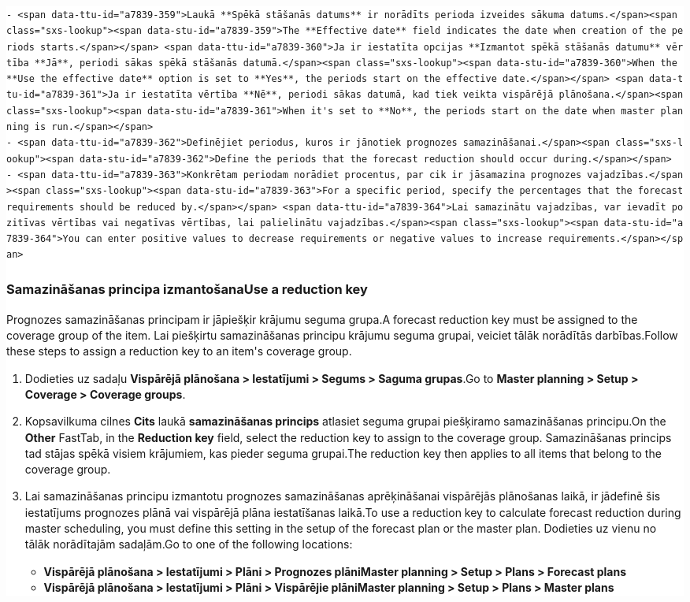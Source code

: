     - <span data-ttu-id="a7839-359">Laukā **Spēkā stāšanās datums** ir norādīts perioda izveides sākuma datums.</span><span class="sxs-lookup"><span data-stu-id="a7839-359">The **Effective date** field indicates the date when creation of the periods starts.</span></span> <span data-ttu-id="a7839-360">Ja ir iestatīta opcijas **Izmantot spēkā stāšanās datumu** vērtība **Jā**, periodi sākas spēkā stāšanās datumā.</span><span class="sxs-lookup"><span data-stu-id="a7839-360">When the **Use the effective date** option is set to **Yes**, the periods start on the effective date.</span></span> <span data-ttu-id="a7839-361">Ja ir iestatīta vērtība **Nē**, periodi sākas datumā, kad tiek veikta vispārējā plānošana.</span><span class="sxs-lookup"><span data-stu-id="a7839-361">When it's set to **No**, the periods start on the date when master planning is run.</span></span>
    - <span data-ttu-id="a7839-362">Definējiet periodus, kuros ir jānotiek prognozes samazināšanai.</span><span class="sxs-lookup"><span data-stu-id="a7839-362">Define the periods that the forecast reduction should occur during.</span></span>
    - <span data-ttu-id="a7839-363">Konkrētam periodam norādiet procentus, par cik ir jāsamazina prognozes vajadzības.</span><span class="sxs-lookup"><span data-stu-id="a7839-363">For a specific period, specify the percentages that the forecast requirements should be reduced by.</span></span> <span data-ttu-id="a7839-364">Lai samazinātu vajadzības, var ievadīt pozitīvas vērtības vai negatīvas vērtības, lai palielinātu vajadzības.</span><span class="sxs-lookup"><span data-stu-id="a7839-364">You can enter positive values to decrease requirements or negative values to increase requirements.</span></span>

### <a name="use-a-reduction-key"></a><a name="use-reduction-key"></a><span data-ttu-id="a7839-365">Samazināšanas principa izmantošana</span><span class="sxs-lookup"><span data-stu-id="a7839-365">Use a reduction key</span></span>

<span data-ttu-id="a7839-366">Prognozes samazināšanas principam ir jāpiešķir krājumu seguma grupa.</span><span class="sxs-lookup"><span data-stu-id="a7839-366">A forecast reduction key must be assigned to the coverage group of the item.</span></span> <span data-ttu-id="a7839-367">Lai piešķirtu samazināšanas principu krājumu seguma grupai, veiciet tālāk norādītās darbības.</span><span class="sxs-lookup"><span data-stu-id="a7839-367">Follow these steps to assign a reduction key to an item's coverage group.</span></span>

1. <span data-ttu-id="a7839-368">Dodieties uz sadaļu **Vispārējā plānošana \> Iestatījumi \> Segums \> Saguma grupas**.</span><span class="sxs-lookup"><span data-stu-id="a7839-368">Go to **Master planning \> Setup \> Coverage \> Coverage groups**.</span></span>
2. <span data-ttu-id="a7839-369">Kopsavilkuma cilnes **Cits** laukā **samazināšanas princips** atlasiet seguma grupai piešķiramo samazināšanas principu.</span><span class="sxs-lookup"><span data-stu-id="a7839-369">On the **Other** FastTab, in the **Reduction key** field, select the reduction key to assign to the coverage group.</span></span> <span data-ttu-id="a7839-370">Samazināšanas princips tad stājas spēkā visiem krājumiem, kas pieder seguma grupai.</span><span class="sxs-lookup"><span data-stu-id="a7839-370">The reduction key then applies to all items that belong to the coverage group.</span></span>
3. <span data-ttu-id="a7839-371">Lai samazināšanas principu izmantotu prognozes samazināšanas aprēķināšanai vispārējās plānošanas laikā, ir jādefinē šis iestatījums prognozes plānā vai vispārējā plāna iestatīšanas laikā.</span><span class="sxs-lookup"><span data-stu-id="a7839-371">To use a reduction key to calculate forecast reduction during master scheduling, you must define this setting in the setup of the forecast plan or the master plan.</span></span> <span data-ttu-id="a7839-372">Dodieties uz vienu no tālāk norādītajām sadaļām.</span><span class="sxs-lookup"><span data-stu-id="a7839-372">Go to one of the following locations:</span></span>

    - <span data-ttu-id="a7839-373">**Vispārējā plānošana \> Iestatījumi \> Plāni \> Prognozes plāni**</span><span class="sxs-lookup"><span data-stu-id="a7839-373">**Master planning \> Setup \> Plans \> Forecast plans**</span></span>
    - <span data-ttu-id="a7839-374">**Vispārējā plānošana \> Iestatījumi \> Plāni \> Vispārējie plāni**</span><span class="sxs-lookup"><span data-stu-id="a7839-374">**Master planning \> Setup \> Plans \> Master plans**</span></span>
